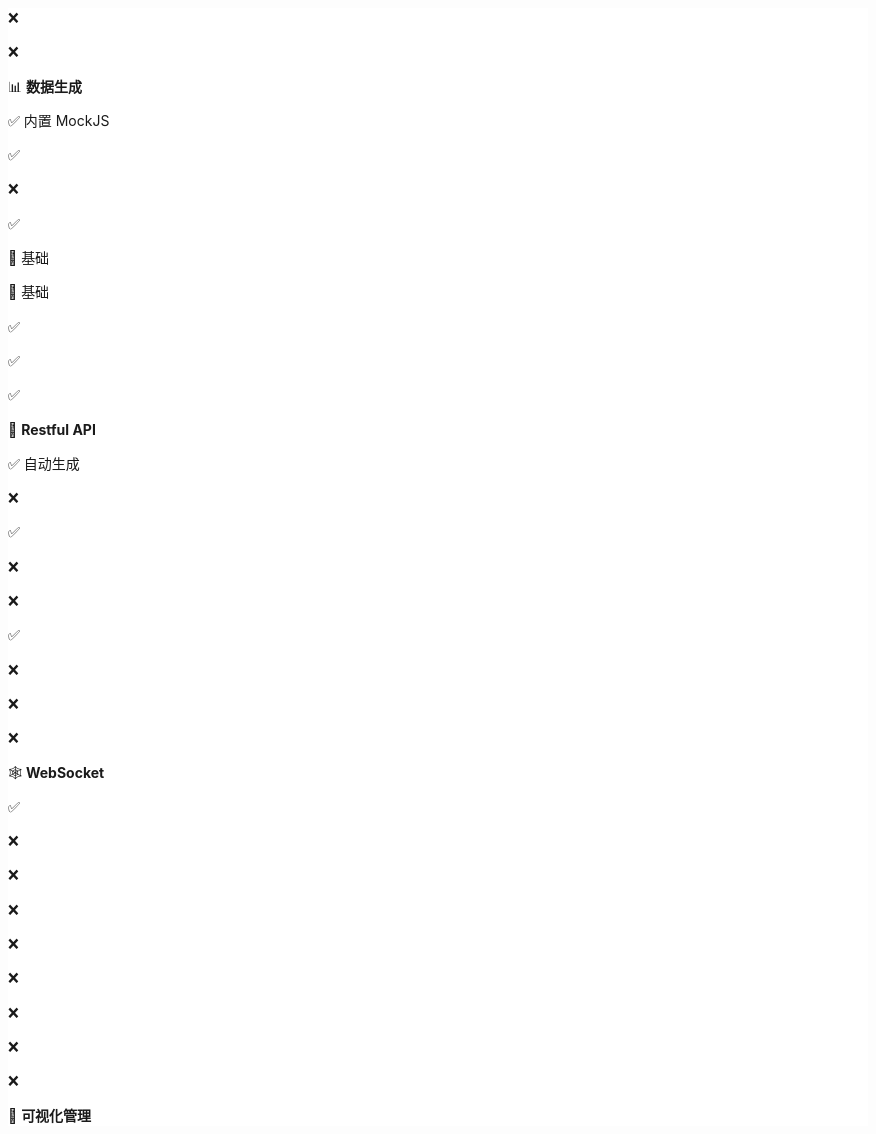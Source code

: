 ❌

❌

📊 **数据生成**

✅ 内置 MockJS

✅

❌

✅

🔶 基础

🔶 基础

✅

✅

✅

🔄 **Restful API**

✅ 自动生成

❌

✅

❌

❌

✅

❌

❌

❌

🕸️ **WebSocket**

✅

❌

❌

❌

❌

❌

❌

❌

❌

📱 **可视化管理**
